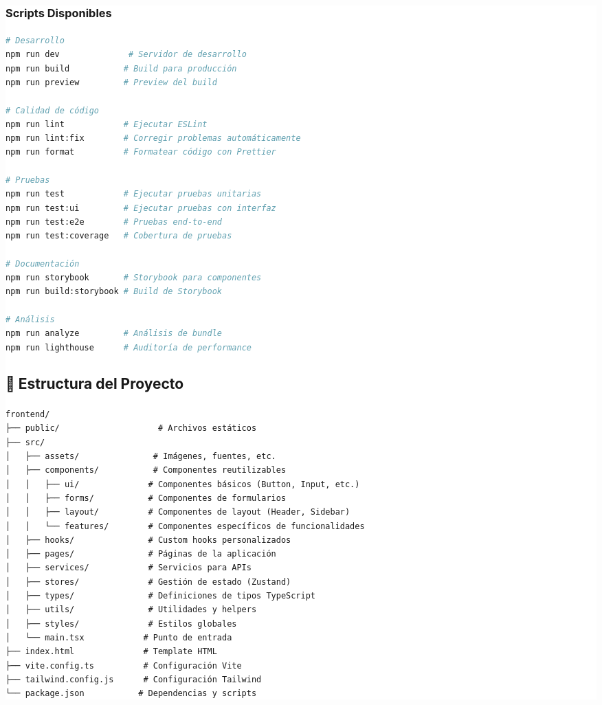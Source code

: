 
### **Scripts Disponibles**

```bash
# Desarrollo
npm run dev              # Servidor de desarrollo
npm run build           # Build para producción
npm run preview         # Preview del build

# Calidad de código
npm run lint            # Ejecutar ESLint
npm run lint:fix        # Corregir problemas automáticamente
npm run format          # Formatear código con Prettier

# Pruebas
npm run test            # Ejecutar pruebas unitarias
npm run test:ui         # Ejecutar pruebas con interfaz
npm run test:e2e        # Pruebas end-to-end
npm run test:coverage   # Cobertura de pruebas

# Documentación
npm run storybook       # Storybook para componentes
npm run build:storybook # Build de Storybook

# Análisis
npm run analyze         # Análisis de bundle
npm run lighthouse      # Auditoría de performance
```

## 📁 Estructura del Proyecto

```
frontend/
├── public/                    # Archivos estáticos
├── src/
│   ├── assets/               # Imágenes, fuentes, etc.
│   ├── components/           # Componentes reutilizables
│   │   ├── ui/              # Componentes básicos (Button, Input, etc.)
│   │   ├── forms/           # Componentes de formularios
│   │   ├── layout/          # Componentes de layout (Header, Sidebar)
│   │   └── features/        # Componentes específicos de funcionalidades
│   ├── hooks/               # Custom hooks personalizados
│   ├── pages/               # Páginas de la aplicación
│   ├── services/            # Servicios para APIs
│   ├── stores/              # Gestión de estado (Zustand)
│   ├── types/               # Definiciones de tipos TypeScript
│   ├── utils/               # Utilidades y helpers
│   ├── styles/              # Estilos globales
│   └── main.tsx            # Punto de entrada
├── index.html              # Template HTML
├── vite.config.ts          # Configuración Vite
├── tailwind.config.js      # Configuración Tailwind
└── package.json           # Dependencias y scripts
```
